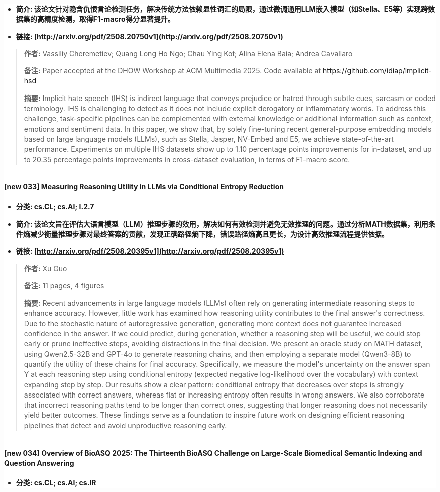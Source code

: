 - **简介: 该论文针对隐含仇恨言论检测任务，解决传统方法依赖显性词汇的局限，通过微调通用LLM嵌入模型（如Stella、E5等）实现跨数据集的高精度检测，取得F1-macro得分显著提升。**

- **链接: [http://arxiv.org/pdf/2508.20750v1](http://arxiv.org/pdf/2508.20750v1)**

> **作者:** Vassiliy Cheremetiev; Quang Long Ho Ngo; Chau Ying Kot; Alina Elena Baia; Andrea Cavallaro
>
> **备注:** Paper accepted at the DHOW Workshop at ACM Multimedia 2025. Code available at https://github.com/idiap/implicit-hsd
>
> **摘要:** Implicit hate speech (IHS) is indirect language that conveys prejudice or hatred through subtle cues, sarcasm or coded terminology. IHS is challenging to detect as it does not include explicit derogatory or inflammatory words. To address this challenge, task-specific pipelines can be complemented with external knowledge or additional information such as context, emotions and sentiment data. In this paper, we show that, by solely fine-tuning recent general-purpose embedding models based on large language models (LLMs), such as Stella, Jasper, NV-Embed and E5, we achieve state-of-the-art performance. Experiments on multiple IHS datasets show up to 1.10 percentage points improvements for in-dataset, and up to 20.35 percentage points improvements in cross-dataset evaluation, in terms of F1-macro score.
>
---
#### [new 033] Measuring Reasoning Utility in LLMs via Conditional Entropy Reduction
- **分类: cs.CL; cs.AI; I.2.7**

- **简介: 该论文旨在评估大语言模型（LLM）推理步骤的效用，解决如何有效检测并避免无效推理的问题。通过分析MATH数据集，利用条件熵减少衡量推理步骤对最终答案的贡献，发现正确路径熵下降，错误路径熵高且更长，为设计高效推理流程提供依据。**

- **链接: [http://arxiv.org/pdf/2508.20395v1](http://arxiv.org/pdf/2508.20395v1)**

> **作者:** Xu Guo
>
> **备注:** 11 pages, 4 figures
>
> **摘要:** Recent advancements in large language models (LLMs) often rely on generating intermediate reasoning steps to enhance accuracy. However, little work has examined how reasoning utility contributes to the final answer's correctness. Due to the stochastic nature of autoregressive generation, generating more context does not guarantee increased confidence in the answer. If we could predict, during generation, whether a reasoning step will be useful, we could stop early or prune ineffective steps, avoiding distractions in the final decision. We present an oracle study on MATH dataset, using Qwen2.5-32B and GPT-4o to generate reasoning chains, and then employing a separate model (Qwen3-8B) to quantify the utility of these chains for final accuracy. Specifically, we measure the model's uncertainty on the answer span Y at each reasoning step using conditional entropy (expected negative log-likelihood over the vocabulary) with context expanding step by step. Our results show a clear pattern: conditional entropy that decreases over steps is strongly associated with correct answers, whereas flat or increasing entropy often results in wrong answers. We also corroborate that incorrect reasoning paths tend to be longer than correct ones, suggesting that longer reasoning does not necessarily yield better outcomes. These findings serve as a foundation to inspire future work on designing efficient reasoning pipelines that detect and avoid unproductive reasoning early.
>
---
#### [new 034] Overview of BioASQ 2025: The Thirteenth BioASQ Challenge on Large-Scale Biomedical Semantic Indexing and Question Answering
- **分类: cs.CL; cs.AI; cs.IR**
